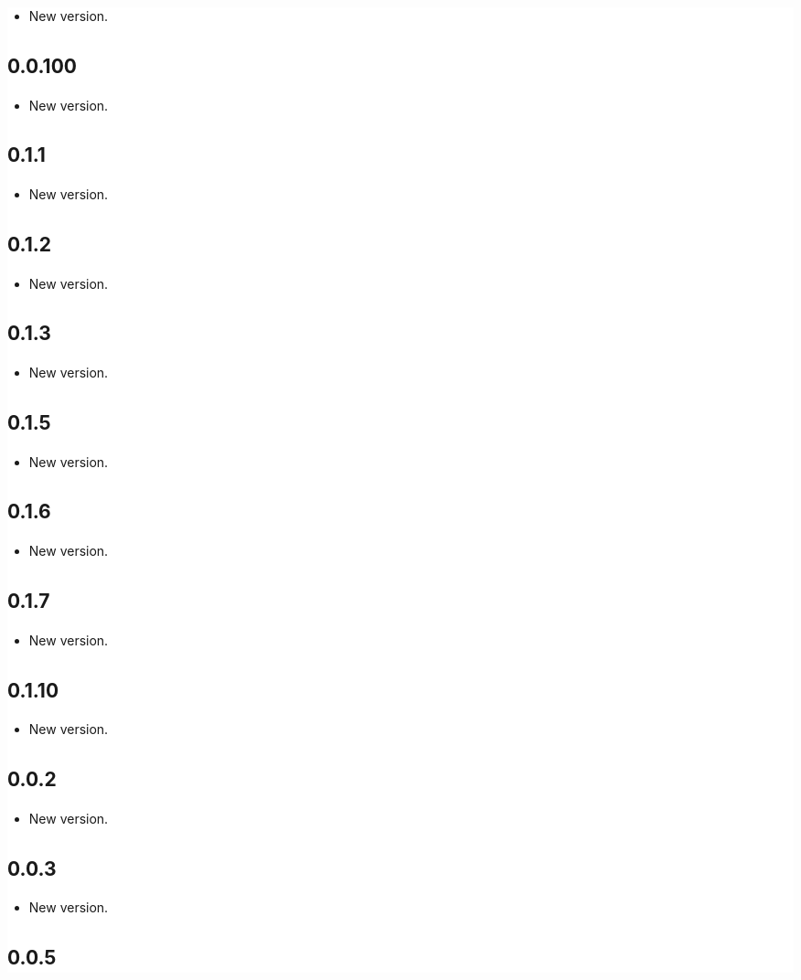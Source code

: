 - New version.


## 0.0.100

- New version.


## 0.1.1

- New version.


## 0.1.2

- New version.


## 0.1.3

- New version.


## 0.1.5

- New version.


## 0.1.6

- New version.


## 0.1.7

- New version.


## 0.1.10

- New version.


## 0.0.2

- New version.


## 0.0.3

- New version.


## 0.0.5
